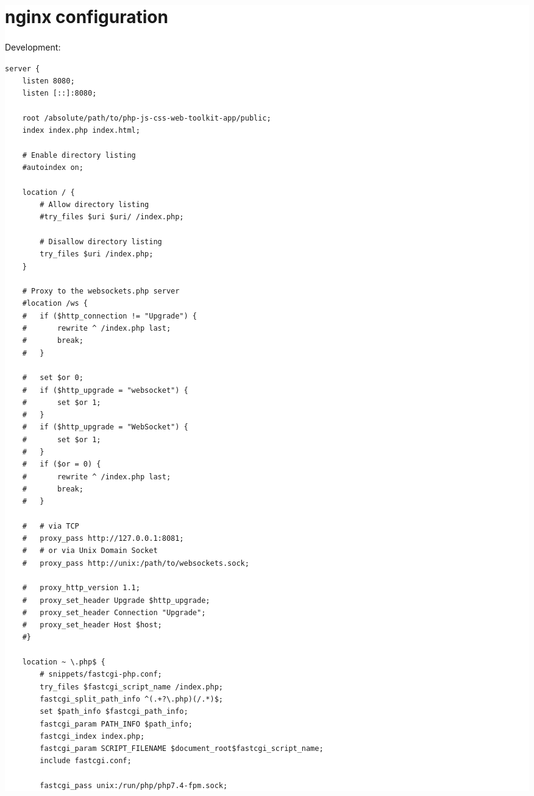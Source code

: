 # nginx configuration
Development:
```
server {
	listen 8080;
	listen [::]:8080;

	root /absolute/path/to/php-js-css-web-toolkit-app/public;
	index index.php index.html;

	# Enable directory listing
	#autoindex on;

	location / {
		# Allow directory listing
		#try_files $uri $uri/ /index.php;

		# Disallow directory listing
		try_files $uri /index.php;
	}

	# Proxy to the websockets.php server
	#location /ws {
	#	if ($http_connection != "Upgrade") {
	#		rewrite ^ /index.php last;
	#		break;
	#	}

	#	set $or 0;
	#	if ($http_upgrade = "websocket") {
	#		set $or 1;
	#	}
	#	if ($http_upgrade = "WebSocket") {
	#		set $or 1;
	#	}
	#	if ($or = 0) {
	#		rewrite ^ /index.php last;
	#		break;
	#	}

	#	# via TCP
	#	proxy_pass http://127.0.0.1:8081;
	#	# or via Unix Domain Socket
	#	proxy_pass http://unix:/path/to/websockets.sock;

	#	proxy_http_version 1.1;
	#	proxy_set_header Upgrade $http_upgrade;
	#	proxy_set_header Connection "Upgrade";
	#	proxy_set_header Host $host;
	#}

	location ~ \.php$ {
		# snippets/fastcgi-php.conf;
		try_files $fastcgi_script_name /index.php;
		fastcgi_split_path_info ^(.+?\.php)(/.*)$;
		set $path_info $fastcgi_path_info;
		fastcgi_param PATH_INFO $path_info;
		fastcgi_index index.php;
		fastcgi_param SCRIPT_FILENAME $document_root$fastcgi_script_name;
		include fastcgi.conf;

		fastcgi_pass unix:/run/php/php7.4-fpm.sock;
```